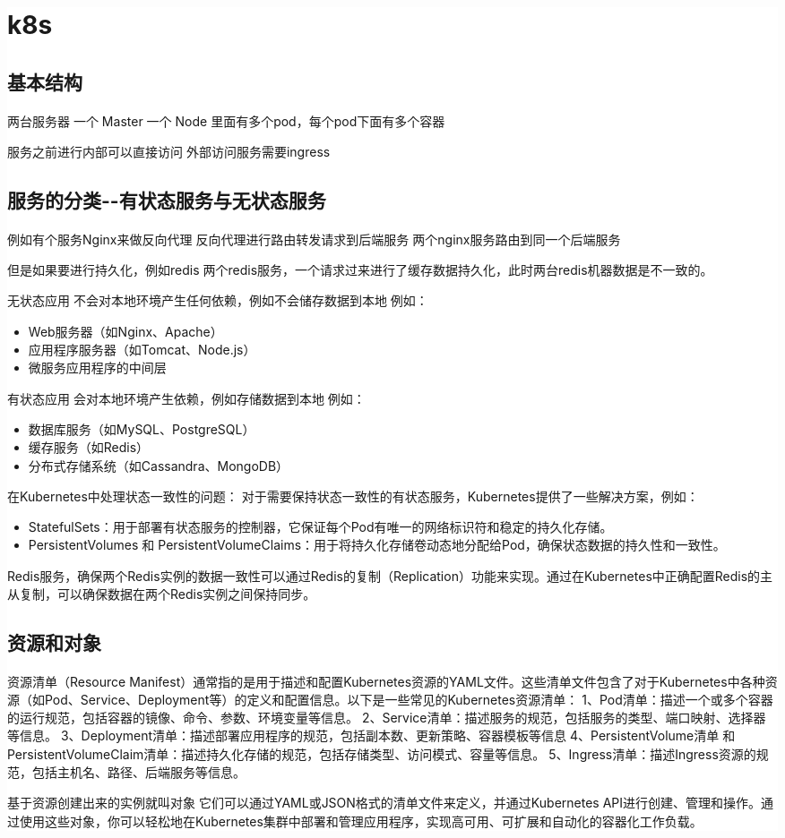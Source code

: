 
# k8s
## 基本结构
两台服务器
一个 Master
一个 Node 里面有多个pod，每个pod下面有多个容器

服务之前进行内部可以直接访问
外部访问服务需要ingress

## 服务的分类--有状态服务与无状态服务

例如有个服务Nginx来做反向代理
反向代理进行路由转发请求到后端服务
两个nginx服务路由到同一个后端服务

但是如果要进行持久化，例如redis
两个redis服务，一个请求过来进行了缓存数据持久化，此时两台redis机器数据是不一致的。

无状态应用
不会对本地环境产生任何依赖，例如不会储存数据到本地
例如：
* Web服务器（如Nginx、Apache）
* 应用程序服务器（如Tomcat、Node.js）
* 微服务应用程序的中间层

有状态应用
会对本地环境产生依赖，例如存储数据到本地
例如：
* 数据库服务（如MySQL、PostgreSQL）
* 缓存服务（如Redis）
* 分布式存储系统（如Cassandra、MongoDB）

在Kubernetes中处理状态一致性的问题：
对于需要保持状态一致性的有状态服务，Kubernetes提供了一些解决方案，例如：

* StatefulSets：用于部署有状态服务的控制器，它保证每个Pod有唯一的网络标识符和稳定的持久化存储。
* PersistentVolumes 和 PersistentVolumeClaims：用于将持久化存储卷动态地分配给Pod，确保状态数据的持久性和一致性。

Redis服务，确保两个Redis实例的数据一致性可以通过Redis的复制（Replication）功能来实现。通过在Kubernetes中正确配置Redis的主从复制，可以确保数据在两个Redis实例之间保持同步。

## 资源和对象
资源清单（Resource Manifest）通常指的是用于描述和配置Kubernetes资源的YAML文件。这些清单文件包含了对于Kubernetes中各种资源（如Pod、Service、Deployment等）的定义和配置信息。以下是一些常见的Kubernetes资源清单：
1、Pod清单：描述一个或多个容器的运行规范，包括容器的镜像、命令、参数、环境变量等信息。
2、Service清单：描述服务的规范，包括服务的类型、端口映射、选择器等信息。
3、Deployment清单：描述部署应用程序的规范，包括副本数、更新策略、容器模板等信息
4、PersistentVolume清单 和 PersistentVolumeClaim清单：描述持久化存储的规范，包括存储类型、访问模式、容量等信息。
5、Ingress清单：描述Ingress资源的规范，包括主机名、路径、后端服务等信息。

基于资源创建出来的实例就叫对象
它们可以通过YAML或JSON格式的清单文件来定义，并通过Kubernetes API进行创建、管理和操作。通过使用这些对象，你可以轻松地在Kubernetes集群中部署和管理应用程序，实现高可用、可扩展和自动化的容器化工作负载。
